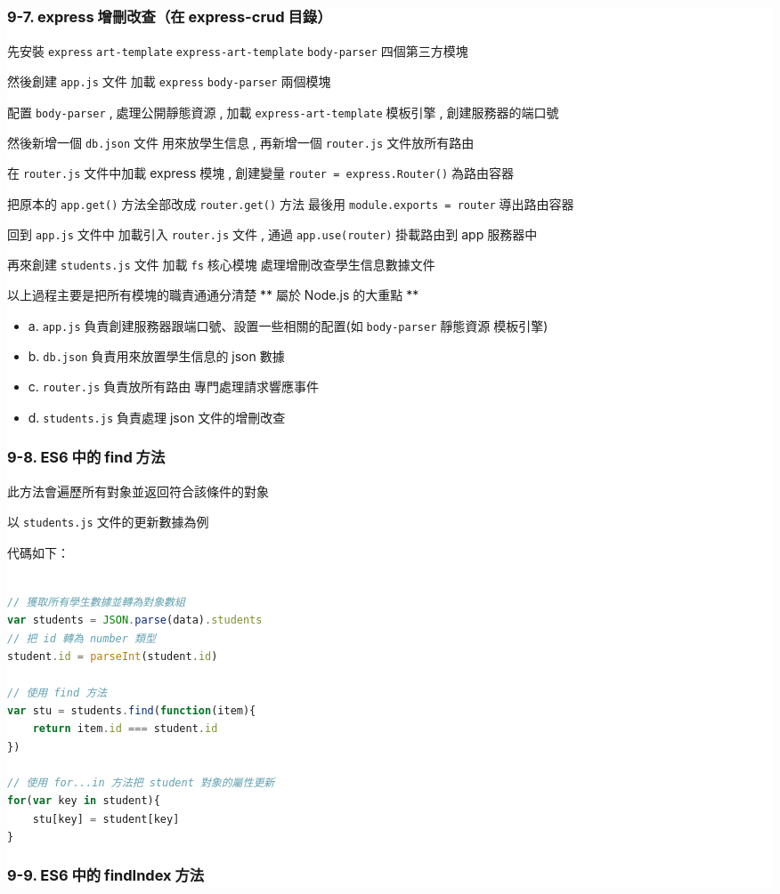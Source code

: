 
### 9-7. express 增刪改查（在 express-crud 目錄）

先安裝 `express` `art-template` `express-art-template` `body-parser` 四個第三方模塊

然後創建 `app.js` 文件 加載 `express` `body-parser` 兩個模塊

配置 `body-parser` , 處理公開靜態資源 , 加載 `express-art-template` 模板引擎 , 創建服務器的端口號

然後新增一個 `db.json` 文件 用來放學生信息 , 再新增一個 `router.js` 文件放所有路由

在 `router.js` 文件中加載 express 模塊 , 創建變量 `router = express.Router()` 為路由容器

把原本的 `app.get()` 方法全部改成 `router.get()` 方法 最後用 `module.exports = router` 導出路由容器

回到 `app.js` 文件中 加載引入 `router.js` 文件 , 通過 `app.use(router)` 掛載路由到 app 服務器中

再來創建 `students.js` 文件 加載 `fs` 核心模塊 處理增刪改查學生信息數據文件

以上過程主要是把所有模塊的職責通通分清楚 ** 屬於 Node.js 的大重點 **

* a. `app.js` 負責創建服務器跟端口號、設置一些相關的配置(如 `body-parser` 靜態資源 模板引擎)

* b. `db.json` 負責用來放置學生信息的 json 數據

* c. `router.js` 負責放所有路由 專門處理請求響應事件

* d. `students.js` 負責處理 json 文件的增刪改查


### 9-8. ES6 中的 find 方法

此方法會遍歷所有對象並返回符合該條件的對象

以 `students.js` 文件的更新數據為例

代碼如下：

```js

// 獲取所有學生數據並轉為對象數組
var students = JSON.parse(data).students
// 把 id 轉為 number 類型
student.id = parseInt(student.id)

// 使用 find 方法
var stu = students.find(function(item){
    return item.id === student.id
})

// 使用 for...in 方法把 student 對象的屬性更新
for(var key in student){
    stu[key] = student[key]
}

```


### 9-9. ES6 中的 findIndex 方法
